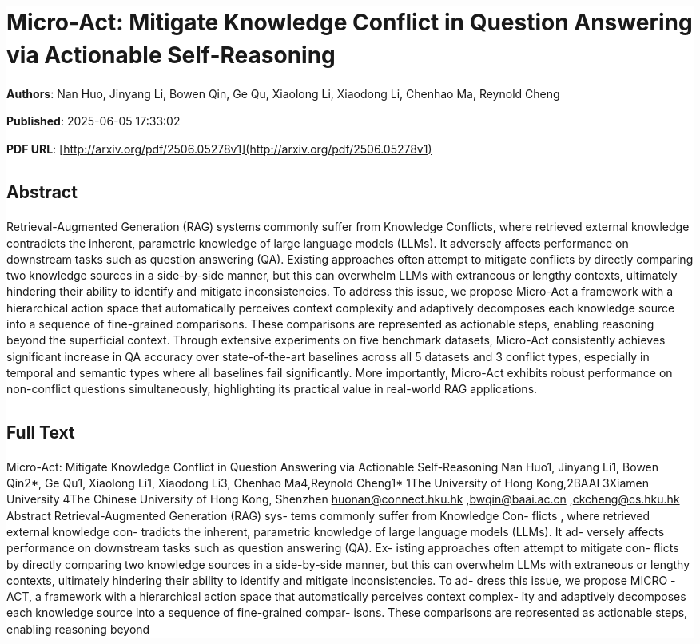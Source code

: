 # Micro-Act: Mitigate Knowledge Conflict in Question Answering via Actionable Self-Reasoning

**Authors**: Nan Huo, Jinyang Li, Bowen Qin, Ge Qu, Xiaolong Li, Xiaodong Li, Chenhao Ma, Reynold Cheng

**Published**: 2025-06-05 17:33:02

**PDF URL**: [http://arxiv.org/pdf/2506.05278v1](http://arxiv.org/pdf/2506.05278v1)

## Abstract
Retrieval-Augmented Generation (RAG) systems commonly suffer from Knowledge
Conflicts, where retrieved external knowledge contradicts the inherent,
parametric knowledge of large language models (LLMs). It adversely affects
performance on downstream tasks such as question answering (QA). Existing
approaches often attempt to mitigate conflicts by directly comparing two
knowledge sources in a side-by-side manner, but this can overwhelm LLMs with
extraneous or lengthy contexts, ultimately hindering their ability to identify
and mitigate inconsistencies. To address this issue, we propose Micro-Act a
framework with a hierarchical action space that automatically perceives context
complexity and adaptively decomposes each knowledge source into a sequence of
fine-grained comparisons. These comparisons are represented as actionable
steps, enabling reasoning beyond the superficial context. Through extensive
experiments on five benchmark datasets, Micro-Act consistently achieves
significant increase in QA accuracy over state-of-the-art baselines across all
5 datasets and 3 conflict types, especially in temporal and semantic types
where all baselines fail significantly. More importantly, Micro-Act exhibits
robust performance on non-conflict questions simultaneously, highlighting its
practical value in real-world RAG applications.

## Full Text




Micro-Act: Mitigate Knowledge Conflict in Question Answering via
Actionable Self-Reasoning
Nan Huo1, Jinyang Li1, Bowen Qin2*, Ge Qu1, Xiaolong Li1, Xiaodong Li3,
Chenhao Ma4,Reynold Cheng1*
1The University of Hong Kong,2BAAI
3Xiamen University
4The Chinese University of Hong Kong, Shenzhen
huonan@connect.hku.hk ,bwqin@baai.ac.cn ,ckcheng@cs.hku.hk
Abstract
Retrieval-Augmented Generation (RAG) sys-
tems commonly suffer from Knowledge Con-
flicts , where retrieved external knowledge con-
tradicts the inherent, parametric knowledge
of large language models (LLMs). It ad-
versely affects performance on downstream
tasks such as question answering (QA). Ex-
isting approaches often attempt to mitigate con-
flicts by directly comparing two knowledge
sources in a side-by-side manner, but this can
overwhelm LLMs with extraneous or lengthy
contexts, ultimately hindering their ability to
identify and mitigate inconsistencies. To ad-
dress this issue, we propose MICRO -ACT, a
framework with a hierarchical action space
that automatically perceives context complex-
ity and adaptively decomposes each knowledge
source into a sequence of fine-grained compar-
isons. These comparisons are represented as
actionable steps, enabling reasoning beyond